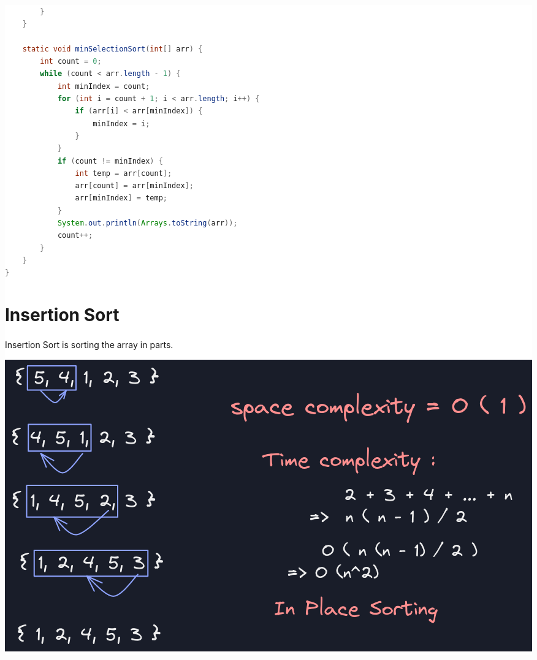 ```java
        }
    }

    static void minSelectionSort(int[] arr) {
        int count = 0;
        while (count < arr.length - 1) {
            int minIndex = count;
            for (int i = count + 1; i < arr.length; i++) {
                if (arr[i] < arr[minIndex]) {
                    minIndex = i;
                }
            }
            if (count != minIndex) {
                int temp = arr[count];
                arr[count] = arr[minIndex];
                arr[minIndex] = temp;
            }
            System.out.println(Arrays.toString(arr));
            count++;
        }
    }
}
```

# Insertion Sort
Insertion Sort is sorting the array in parts.

![](./notes/insertion-sort/Insertion_Sort_Algorithm.png)
